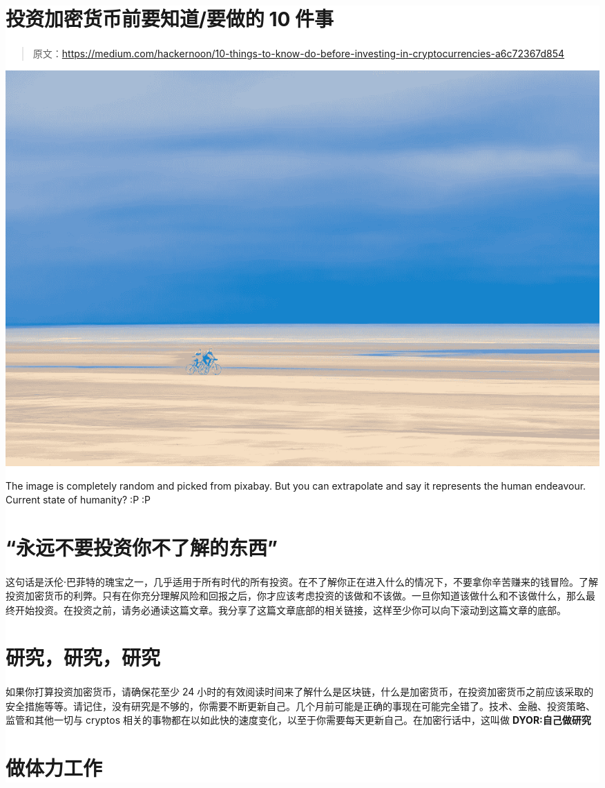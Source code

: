 # 投资加密货币前要知道/要做的 10 件事

> 原文：<https://medium.com/hackernoon/10-things-to-know-do-before-investing-in-cryptocurrencies-a6c72367d854>

![](img/50de19614abb1dc7f8b2ea0155203000.png)

The image is completely random and picked from pixabay. But you can extrapolate and say it represents the human endeavour. Current state of humanity? :P :P

# “永远不要投资你不了解的东西”

这句话是沃伦·巴菲特的瑰宝之一，几乎适用于所有时代的所有投资。在不了解你正在进入什么的情况下，不要拿你辛苦赚来的钱冒险。了解投资加密货币的利弊。只有在你充分理解风险和回报之后，你才应该考虑投资的该做和不该做。一旦你知道该做什么和不该做什么，那么最终开始投资。在投资之前，请务必通读这篇文章。我分享了这篇文章底部的相关链接，这样至少你可以向下滚动到这篇文章的底部。

# 研究，研究，研究

如果你打算投资加密货币，请确保花至少 24 小时的有效阅读时间来了解什么是区块链，什么是加密货币，在投资加密货币之前应该采取的安全措施等等。请记住，没有研究是不够的，你需要不断更新自己。几个月前可能是正确的事现在可能完全错了。技术、金融、投资策略、监管和其他一切与 cryptos 相关的事物都在以如此快的速度变化，以至于你需要每天更新自己。在加密行话中，这叫做 **DYOR:自己做研究**

# 做体力工作
